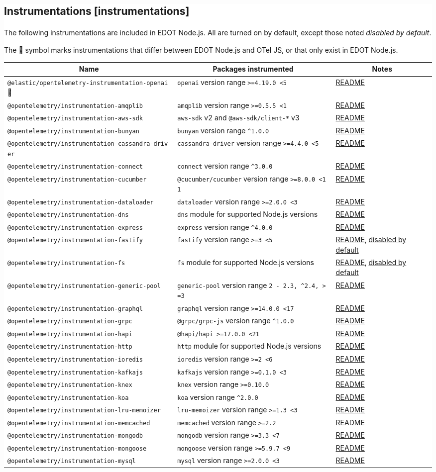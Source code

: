 ## Instrumentations [instrumentations]

The following instrumentations are included in EDOT Node.js. All are turned on by default, except those noted _disabled by default_.

The 🔹 symbol marks instrumentations that differ between EDOT Node.js and OTel JS, or that only exist in EDOT Node.js.

| Name | Packages instrumented | Notes |
|---|---|---|
| `@elastic/opentelemetry-instrumentation-openai` 🔹 | `openai` version range `>=4.19.0 <5` | [README](https://github.com/elastic/elastic-otel-node/tree/main/packages/instrumentation-openai#readme) |
| `@opentelemetry/instrumentation-amqplib` | `amqplib` version range `>=0.5.5 <1` | [README](https://github.com/open-telemetry/opentelemetry-js-contrib/tree/main/packages/instrumentation-amqplib#readme) |
| `@opentelemetry/instrumentation-aws-sdk` | `aws-sdk` v2 and `@aws-sdk/client-*` v3 | [README](https://github.com/open-telemetry/opentelemetry-js-contrib/tree/main/packages/instrumentation-aws-sdk#readme) |
| `@opentelemetry/instrumentation-bunyan` | `bunyan` version range `^1.0.0` | [README](https://github.com/open-telemetry/opentelemetry-js-contrib/tree/main/packages/instrumentation-bunyan#readme) |
| `@opentelemetry/instrumentation-cassandra-driver` | `cassandra-driver` version range `>=4.4.0 <5` | [README](https://github.com/open-telemetry/opentelemetry-js-contrib/tree/main/packages/instrumentation-cassandra-driver#readme) |
| `@opentelemetry/instrumentation-connect` | `connect` version range `^3.0.0` | [README](https://github.com/open-telemetry/opentelemetry-js-contrib/tree/main/packages/instrumentation-connect#readme) |
| `@opentelemetry/instrumentation-cucumber` | `@cucumber/cucumber` version range `>=8.0.0 <11` | [README](https://github.com/open-telemetry/opentelemetry-js-contrib/tree/main/packages/instrumentation-cucumber#readme) |
| `@opentelemetry/instrumentation-dataloader` | `dataloader` version range `>=2.0.0 <3` | [README](https://github.com/open-telemetry/opentelemetry-js-contrib/tree/main/packages/instrumentation-dataloader#readme) |
| `@opentelemetry/instrumentation-dns` | `dns` module for supported Node.js versions | [README](https://github.com/open-telemetry/opentelemetry-js-contrib/tree/main/packages/instrumentation-dns#readme) |
| `@opentelemetry/instrumentation-express` | `express` version range `^4.0.0` | [README](https://github.com/open-telemetry/opentelemetry-js-contrib/tree/main/packages/instrumentation-express#readme) |
| `@opentelemetry/instrumentation-fastify` | `fastify` version range `>=3 <5` | [README](https://github.com/open-telemetry/opentelemetry-js-contrib/tree/main/packages/instrumentation-fastify#readme), [disabled by default](#disabled-instrumentations) |
| `@opentelemetry/instrumentation-fs` | `fs` module for supported Node.js versions | [README](https://github.com/open-telemetry/opentelemetry-js-contrib/tree/main/packages/instrumentation-fs#readme), [disabled by default](#disabled-instrumentations) |
| `@opentelemetry/instrumentation-generic-pool` | `generic-pool` version range `2 - 2.3, ^2.4, >=3` | [README](https://github.com/open-telemetry/opentelemetry-js-contrib/tree/main/packages/instrumentation-generic-pool#readme) |
| `@opentelemetry/instrumentation-graphql` | `graphql` version range `>=14.0.0 <17` | [README](https://github.com/open-telemetry/opentelemetry-js-contrib/tree/main/packages/instrumentation-graphql#readme) |
| `@opentelemetry/instrumentation-grpc` | `@grpc/grpc-js` version range `^1.0.0` | [README](https://github.com/open-telemetry/opentelemetry-js/tree/main/experimental/packages/opentelemetry-instrumentation-grpc#readme) |
| `@opentelemetry/instrumentation-hapi` | `@hapi/hapi >=17.0.0 <21` | [README](https://github.com/open-telemetry/opentelemetry-js-contrib/tree/main/packages/instrumentation-hapi#readme) |
| `@opentelemetry/instrumentation-http` | `http` module for supported Node.js versions | [README](https://github.com/open-telemetry/opentelemetry-js/tree/main/experimental/packages/opentelemetry-instrumentation-http#readme) |
| `@opentelemetry/instrumentation-ioredis` | `ioredis` version range `>=2 <6` | [README](https://github.com/open-telemetry/opentelemetry-js-contrib/tree/main/packages/instrumentation-ioredis#readme) |
| `@opentelemetry/instrumentation-kafkajs` | `kafkajs` version range `>=0.1.0 <3` | [README](https://github.com/open-telemetry/opentelemetry-js-contrib/tree/main/packages/instrumentation-kafkajs#readme) |
| `@opentelemetry/instrumentation-knex` | `knex` version range `>=0.10.0` | [README](https://github.com/open-telemetry/opentelemetry-js-contrib/tree/main/packages/instrumentation-knex#readme) |
| `@opentelemetry/instrumentation-koa` | `koa` version range `^2.0.0` | [README](https://github.com/open-telemetry/opentelemetry-js-contrib/tree/main/packages/instrumentation-koa#readme) |
| `@opentelemetry/instrumentation-lru-memoizer` | `lru-memoizer` version range `>=1.3 <3` | [README](https://github.com/open-telemetry/opentelemetry-js-contrib/tree/main/packages/instrumentation-lru-memoizer#readme) |
| `@opentelemetry/instrumentation-memcached` | `memcached` version range `>=2.2` | [README](https://github.com/open-telemetry/opentelemetry-js-contrib/tree/main/packages/instrumentation-memcached#readme) |
| `@opentelemetry/instrumentation-mongodb` | `mongodb` version range `>=3.3 <7` | [README](https://github.com/open-telemetry/opentelemetry-js-contrib/tree/main/packages/instrumentation-mongodb#readme) |
| `@opentelemetry/instrumentation-mongoose` | `mongoose` version range `>=5.9.7 <9` | [README](https://github.com/open-telemetry/opentelemetry-js-contrib/tree/main/packages/instrumentation-mongoose#readme) |
| `@opentelemetry/instrumentation-mysql` | `mysql` version range `>=2.0.0 <3` | [README](https://github.com/open-telemetry/opentelemetry-js-contrib/blob/main/packages/instrumentation-mysql#readme) |
